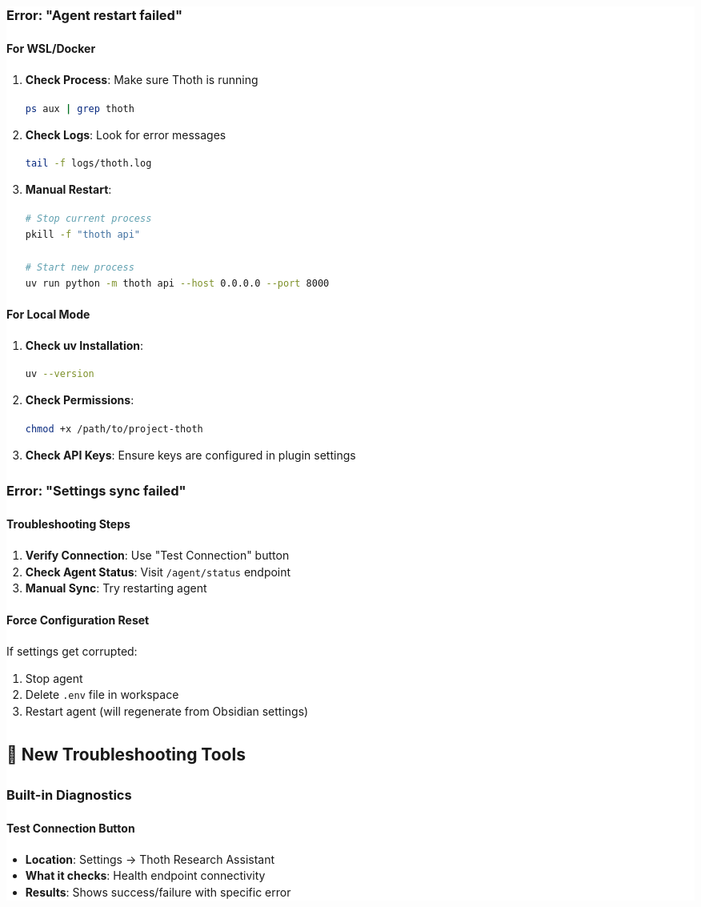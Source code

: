 ### **Error: "Agent restart failed"**

#### **For WSL/Docker**
1. **Check Process**: Make sure Thoth is running
   ```bash
   ps aux | grep thoth
   ```

2. **Check Logs**: Look for error messages
   ```bash
   tail -f logs/thoth.log
   ```

3. **Manual Restart**:
   ```bash
   # Stop current process
   pkill -f "thoth api"

   # Start new process
   uv run python -m thoth api --host 0.0.0.0 --port 8000
   ```

#### **For Local Mode**
1. **Check uv Installation**:
   ```bash
   uv --version
   ```

2. **Check Permissions**:
   ```bash
   chmod +x /path/to/project-thoth
   ```

3. **Check API Keys**: Ensure keys are configured in plugin settings

### **Error: "Settings sync failed"**

#### **Troubleshooting Steps**
1. **Verify Connection**: Use "Test Connection" button
2. **Check Agent Status**: Visit `/agent/status` endpoint
3. **Manual Sync**: Try restarting agent

#### **Force Configuration Reset**
If settings get corrupted:
1. Stop agent
2. Delete `.env` file in workspace
3. Restart agent (will regenerate from Obsidian settings)

## 🔧 **New Troubleshooting Tools**

### **Built-in Diagnostics**

#### **Test Connection Button**
- **Location**: Settings → Thoth Research Assistant
- **What it checks**: Health endpoint connectivity
- **Results**: Shows success/failure with specific error
